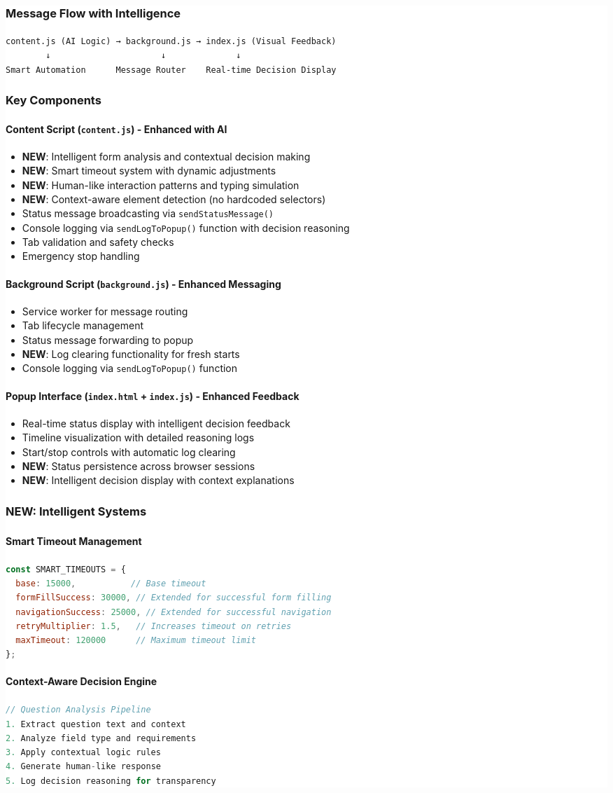 ### **Message Flow with Intelligence**
```
content.js (AI Logic) → background.js → index.js (Visual Feedback)
        ↓                      ↓              ↓
Smart Automation      Message Router    Real-time Decision Display
```

### **Key Components**

#### **Content Script** (`content.js`) - **Enhanced with AI**
- **NEW**: Intelligent form analysis and contextual decision making
- **NEW**: Smart timeout system with dynamic adjustments
- **NEW**: Human-like interaction patterns and typing simulation
- **NEW**: Context-aware element detection (no hardcoded selectors)
- Status message broadcasting via `sendStatusMessage()`
- Console logging via `sendLogToPopup()` function with decision reasoning
- Tab validation and safety checks
- Emergency stop handling

#### **Background Script** (`background.js`) - **Enhanced Messaging**
- Service worker for message routing
- Tab lifecycle management  
- Status message forwarding to popup
- **NEW**: Log clearing functionality for fresh starts
- Console logging via `sendLogToPopup()` function

#### **Popup Interface** (`index.html` + `index.js`) - **Enhanced Feedback**
- Real-time status display with intelligent decision feedback
- Timeline visualization with detailed reasoning logs
- Start/stop controls with automatic log clearing
- **NEW**: Status persistence across browser sessions
- **NEW**: Intelligent decision display with context explanations

### **NEW: Intelligent Systems**

#### **Smart Timeout Management**
```javascript
const SMART_TIMEOUTS = {
  base: 15000,           // Base timeout
  formFillSuccess: 30000, // Extended for successful form filling
  navigationSuccess: 25000, // Extended for successful navigation
  retryMultiplier: 1.5,   // Increases timeout on retries
  maxTimeout: 120000      // Maximum timeout limit
};
```

#### **Context-Aware Decision Engine**
```javascript
// Question Analysis Pipeline
1. Extract question text and context
2. Analyze field type and requirements  
3. Apply contextual logic rules
4. Generate human-like response
5. Log decision reasoning for transparency
```
